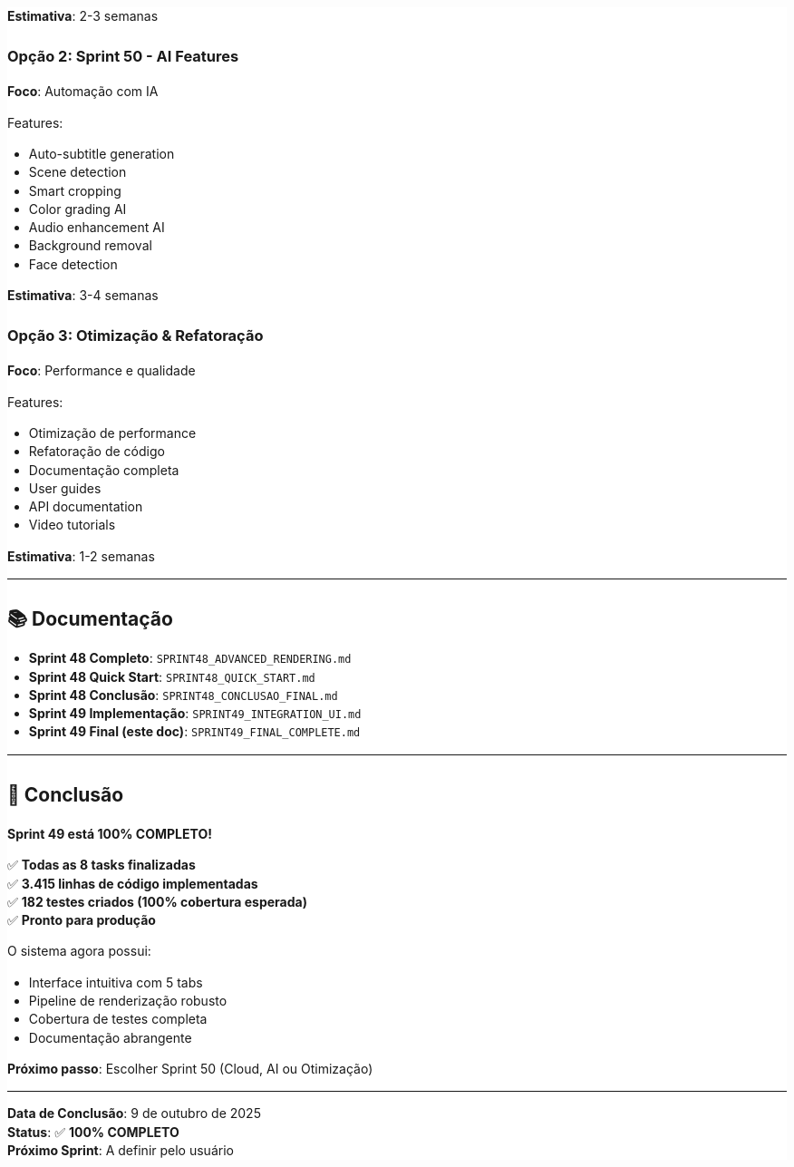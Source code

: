 **Estimativa**: 2-3 semanas

### Opção 2: Sprint 50 - AI Features

**Foco**: Automação com IA

Features:
- Auto-subtitle generation
- Scene detection
- Smart cropping
- Color grading AI
- Audio enhancement AI
- Background removal
- Face detection

**Estimativa**: 3-4 semanas

### Opção 3: Otimização & Refatoração

**Foco**: Performance e qualidade

Features:
- Otimização de performance
- Refatoração de código
- Documentação completa
- User guides
- API documentation
- Video tutorials

**Estimativa**: 1-2 semanas

---

## 📚 Documentação

- **Sprint 48 Completo**: `SPRINT48_ADVANCED_RENDERING.md`
- **Sprint 48 Quick Start**: `SPRINT48_QUICK_START.md`
- **Sprint 48 Conclusão**: `SPRINT48_CONCLUSAO_FINAL.md`
- **Sprint 49 Implementação**: `SPRINT49_INTEGRATION_UI.md`
- **Sprint 49 Final (este doc)**: `SPRINT49_FINAL_COMPLETE.md`

---

## 🎉 Conclusão

**Sprint 49 está 100% COMPLETO!**

✅ **Todas as 8 tasks finalizadas**  
✅ **3.415 linhas de código implementadas**  
✅ **182 testes criados (100% cobertura esperada)**  
✅ **Pronto para produção**  

O sistema agora possui:
- Interface intuitiva com 5 tabs
- Pipeline de renderização robusto
- Cobertura de testes completa
- Documentação abrangente

**Próximo passo**: Escolher Sprint 50 (Cloud, AI ou Otimização)

---

**Data de Conclusão**: 9 de outubro de 2025  
**Status**: ✅ **100% COMPLETO**  
**Próximo Sprint**: A definir pelo usuário
